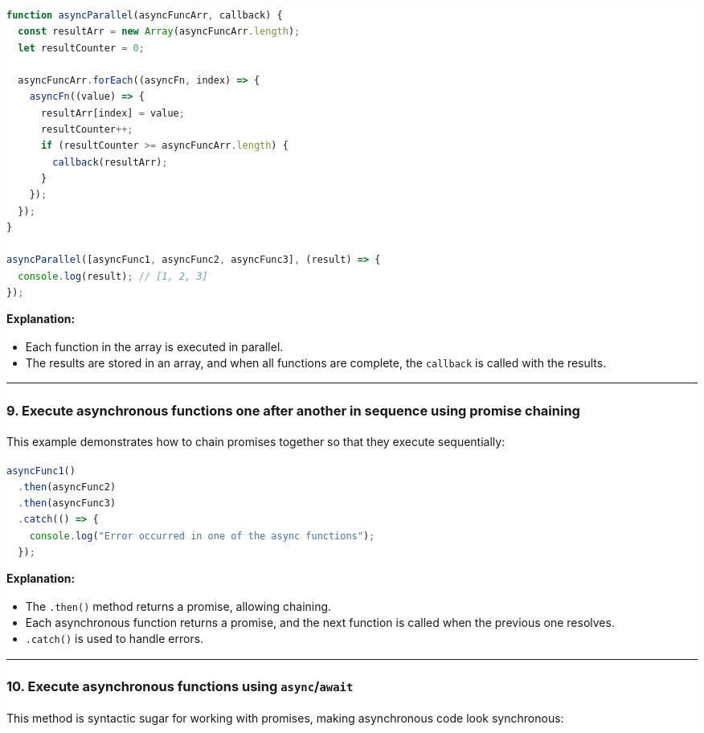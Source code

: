 ```javascript
function asyncParallel(asyncFuncArr, callback) {
  const resultArr = new Array(asyncFuncArr.length);
  let resultCounter = 0;

  asyncFuncArr.forEach((asyncFn, index) => {
    asyncFn((value) => {
      resultArr[index] = value;
      resultCounter++;
      if (resultCounter >= asyncFuncArr.length) {
        callback(resultArr);
      }
    });
  });
}

asyncParallel([asyncFunc1, asyncFunc2, asyncFunc3], (result) => {
  console.log(result); // [1, 2, 3]
});
```

**Explanation:**
- Each function in the array is executed in parallel.
- The results are stored in an array, and when all functions are complete, the `callback` is called with the results.

---

### 9. Execute asynchronous functions one after another in sequence using promise chaining

This example demonstrates how to chain promises together so that they execute sequentially:

```javascript
asyncFunc1()
  .then(asyncFunc2)
  .then(asyncFunc3)
  .catch(() => {
    console.log("Error occurred in one of the async functions");
  });
```

**Explanation:**
- The `.then()` method returns a promise, allowing chaining.
- Each asynchronous function returns a promise, and the next function is called when the previous one resolves.
- `.catch()` is used to handle errors.

---

### 10. Execute asynchronous functions using `async`/`await`

This method is syntactic sugar for working with promises, making asynchronous code look synchronous:
